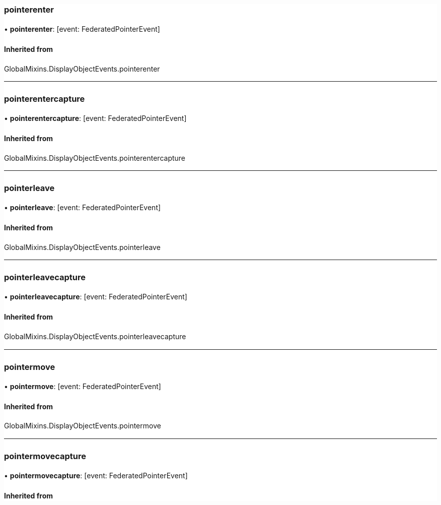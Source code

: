 ### pointerenter

• **pointerenter**: [event: FederatedPointerEvent]

#### Inherited from

GlobalMixins.DisplayObjectEvents.pointerenter

___

### pointerentercapture

• **pointerentercapture**: [event: FederatedPointerEvent]

#### Inherited from

GlobalMixins.DisplayObjectEvents.pointerentercapture

___

### pointerleave

• **pointerleave**: [event: FederatedPointerEvent]

#### Inherited from

GlobalMixins.DisplayObjectEvents.pointerleave

___

### pointerleavecapture

• **pointerleavecapture**: [event: FederatedPointerEvent]

#### Inherited from

GlobalMixins.DisplayObjectEvents.pointerleavecapture

___

### pointermove

• **pointermove**: [event: FederatedPointerEvent]

#### Inherited from

GlobalMixins.DisplayObjectEvents.pointermove

___

### pointermovecapture

• **pointermovecapture**: [event: FederatedPointerEvent]

#### Inherited from
